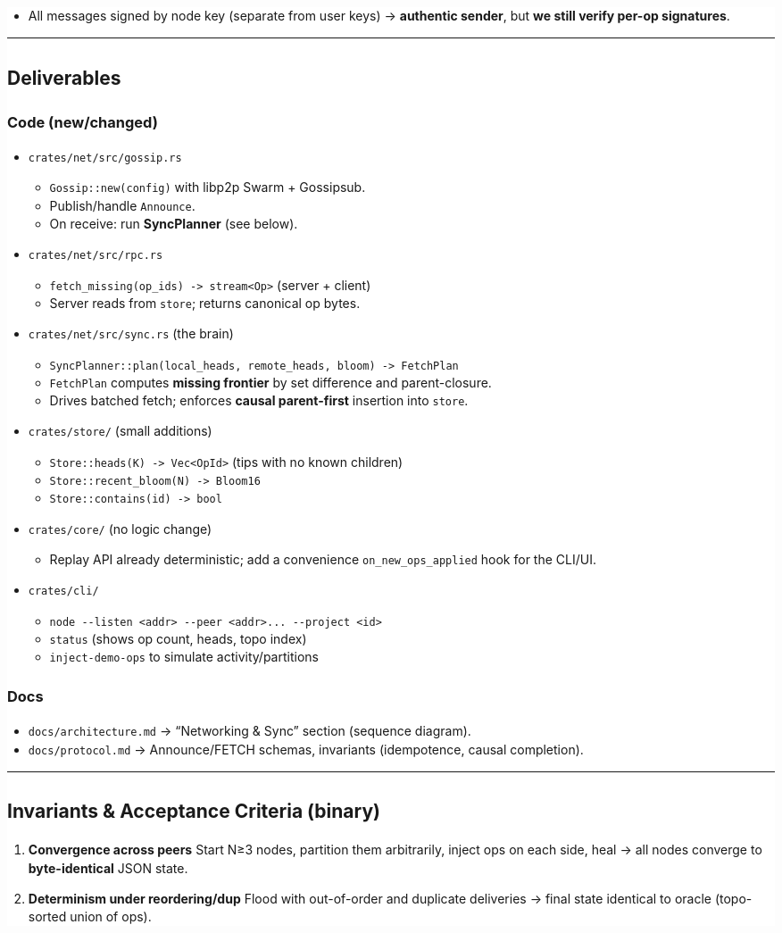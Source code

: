 * All messages signed by node key (separate from user keys) → **authentic sender**, but **we still verify per-op signatures**.

---

## Deliverables

### Code (new/changed)

* `crates/net/src/gossip.rs`

  * `Gossip::new(config)` with libp2p Swarm + Gossipsub.
  * Publish/handle `Announce`.
  * On receive: run **SyncPlanner** (see below).

* `crates/net/src/rpc.rs`

  * `fetch_missing(op_ids) -> stream<Op>` (server + client)
  * Server reads from `store`; returns canonical op bytes.

* `crates/net/src/sync.rs` (the brain)

  * `SyncPlanner::plan(local_heads, remote_heads, bloom) -> FetchPlan`
  * `FetchPlan` computes **missing frontier** by set difference and parent-closure.
  * Drives batched fetch; enforces **causal parent-first** insertion into `store`.

* `crates/store/` (small additions)

  * `Store::heads(K) -> Vec<OpId>` (tips with no known children)
  * `Store::recent_bloom(N) -> Bloom16`
  * `Store::contains(id) -> bool`

* `crates/core/` (no logic change)

  * Replay API already deterministic; add a convenience `on_new_ops_applied` hook for the CLI/UI.

* `crates/cli/`

  * `node --listen <addr> --peer <addr>... --project <id>`
  * `status` (shows op count, heads, topo index)
  * `inject-demo-ops` to simulate activity/partitions

### Docs

* `docs/architecture.md` → “Networking & Sync” section (sequence diagram).
* `docs/protocol.md` → Announce/FETCH schemas, invariants (idempotence, causal completion).

---

## Invariants & Acceptance Criteria (binary)

1. **Convergence across peers**
   Start N≥3 nodes, partition them arbitrarily, inject ops on each side, heal → all nodes converge to **byte-identical** JSON state.

2. **Determinism under reordering/dup**
   Flood with out-of-order and duplicate deliveries → final state identical to oracle (topo-sorted union of ops).
